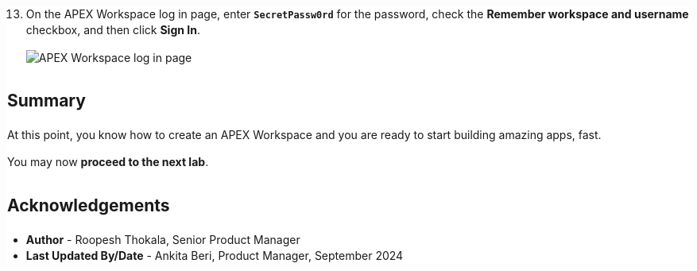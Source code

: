 13. On the APEX Workspace log in page, enter **``SecretPassw0rd``** for the password, check the **Remember workspace and username** checkbox, and then click **Sign In**.

    ![APEX Workspace log in page](images/log-in-to-workspace.png " ")

## **Summary**

At this point, you know how to create an APEX Workspace and you are ready to start building amazing apps, fast.

You may now **proceed to the next lab**.

## **Acknowledgements**

- **Author** -  Roopesh Thokala, Senior Product Manager
- **Last Updated By/Date** - Ankita Beri, Product Manager, September 2024
